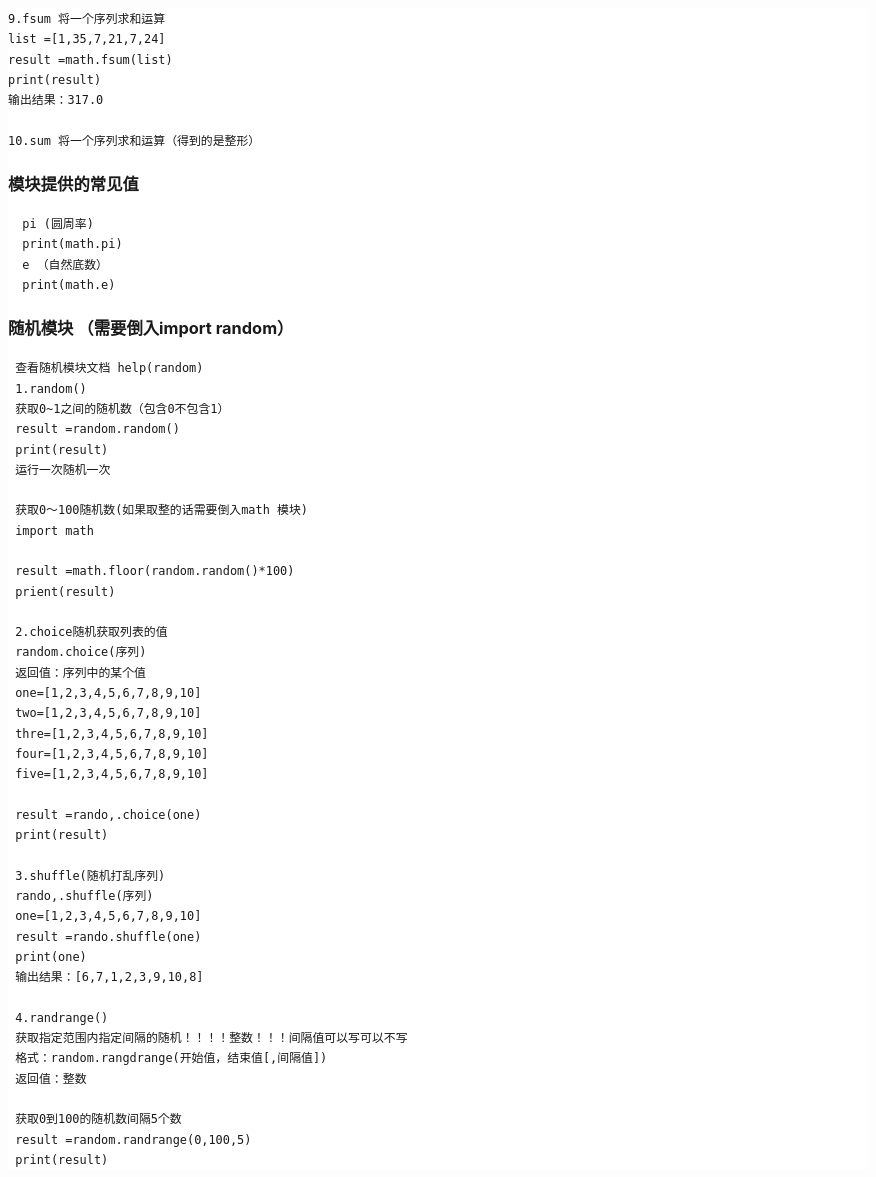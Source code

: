     9.fsum 将一个序列求和运算
    list =[1,35,7,21,7,24]
    result =math.fsum(list)
    print(result)
    输出结果：317.0
    
    10.sum 将一个序列求和运算（得到的是整形）
 ### 模块提供的常见值
      pi (圆周率)
      print(math.pi)
      e （自然底数）
      print(math.e)
      
 ### 随机模块 （需要倒入import random）
     查看随机模块文档 help(random)
     1.random()
     获取0~1之间的随机数（包含0不包含1）
     result =random.random()
     print(result)
     运行一次随机一次
     
     获取0～100随机数(如果取整的话需要倒入math 模块)
     import math
     
     result =math.floor(random.random()*100)
     prient(result)
     
     2.choice随机获取列表的值
     random.choice(序列)
     返回值：序列中的某个值
     one=[1,2,3,4,5,6,7,8,9,10]
     two=[1,2,3,4,5,6,7,8,9,10]
     thre=[1,2,3,4,5,6,7,8,9,10]
     four=[1,2,3,4,5,6,7,8,9,10]
     five=[1,2,3,4,5,6,7,8,9,10]
     
     result =rando,.choice(one)
     print(result)
     
     3.shuffle(随机打乱序列)
     rando,.shuffle(序列)
     one=[1,2,3,4,5,6,7,8,9,10]
     result =rando.shuffle(one)
     print(one)
     输出结果：[6,7,1,2,3,9,10,8]
    
     4.randrange()
     获取指定范围内指定间隔的随机！！！！整数！！！间隔值可以写可以不写
     格式：random.rangdrange(开始值，结束值[,间隔值])
     返回值：整数
     
     获取0到100的随机数间隔5个数
     result =random.randrange(0,100,5)
     print(result)
    